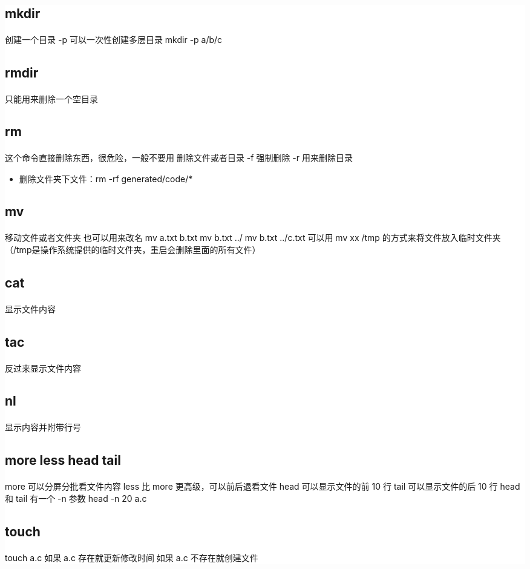 ## mkdir
创建一个目录
-p 可以一次性创建多层目录
mkdir -p a/b/c

## rmdir
只能用来删除一个空目录

## rm
这个命令直接删除东西，很危险，一般不要用
删除文件或者目录
-f 强制删除
-r 用来删除目录
- 删除文件夹下文件：rm -rf generated/code/*

## mv
移动文件或者文件夹
也可以用来改名
mv a.txt b.txt
mv b.txt ../
mv b.txt ../c.txt
可以用 mv xx /tmp 的方式来将文件放入临时文件夹
（/tmp是操作系统提供的临时文件夹，重启会删除里面的所有文件）

## cat
显示文件内容

## tac
反过来显示文件内容

## nl
显示内容并附带行号

## more less head tail
more 可以分屏分批看文件内容
less 比 more 更高级，可以前后退看文件
head 可以显示文件的前 10 行
tail 可以显示文件的后 10 行
head 和 tail 有一个 -n 参数
head -n 20 a.c

## touch
touch a.c
如果 a.c 存在就更新修改时间
如果 a.c 不存在就创建文件
